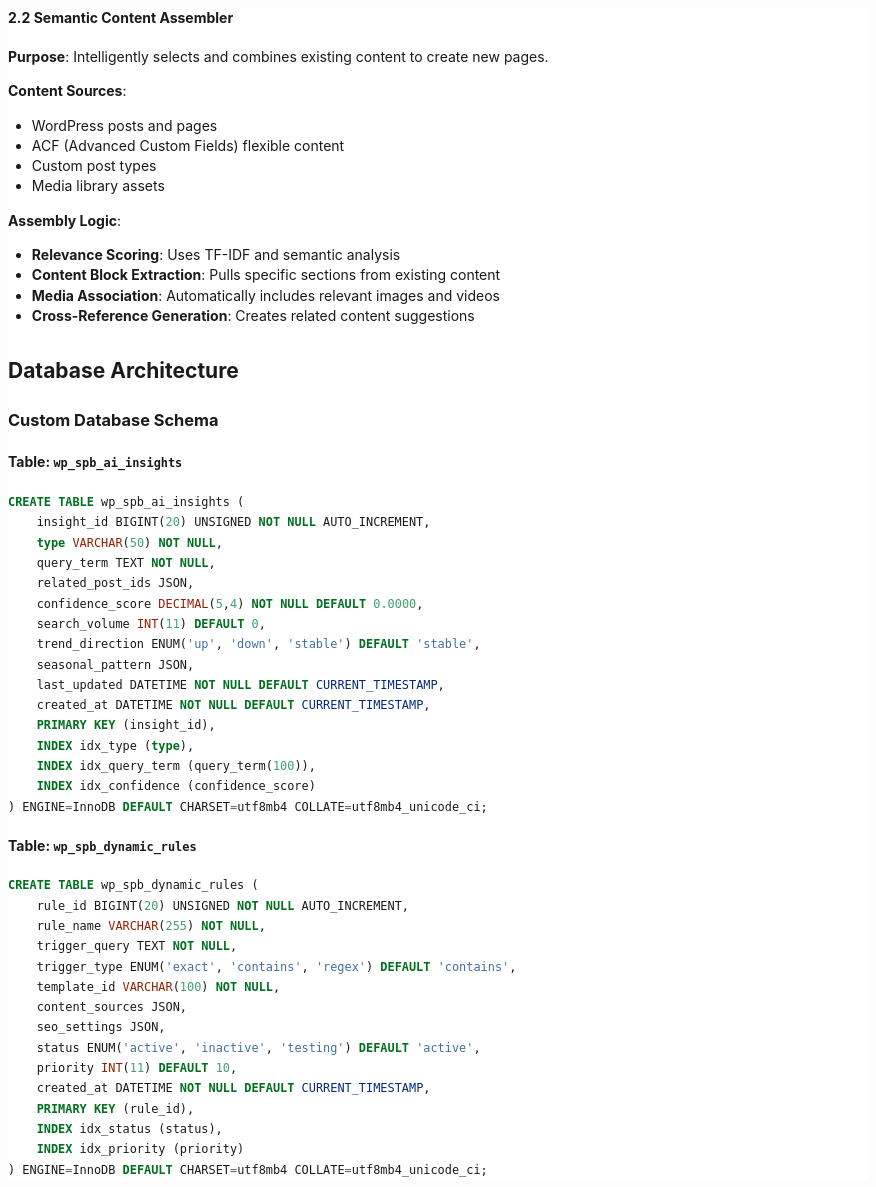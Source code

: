 #### 2.2 Semantic Content Assembler
**Purpose**: Intelligently selects and combines existing content to create new pages.

**Content Sources**:
- WordPress posts and pages
- ACF (Advanced Custom Fields) flexible content
- Custom post types
- Media library assets

**Assembly Logic**:
- **Relevance Scoring**: Uses TF-IDF and semantic analysis
- **Content Block Extraction**: Pulls specific sections from existing content
- **Media Association**: Automatically includes relevant images and videos
- **Cross-Reference Generation**: Creates related content suggestions

## Database Architecture

### Custom Database Schema

#### Table: `wp_spb_ai_insights`
```sql
CREATE TABLE wp_spb_ai_insights (
    insight_id BIGINT(20) UNSIGNED NOT NULL AUTO_INCREMENT,
    type VARCHAR(50) NOT NULL,
    query_term TEXT NOT NULL,
    related_post_ids JSON,
    confidence_score DECIMAL(5,4) NOT NULL DEFAULT 0.0000,
    search_volume INT(11) DEFAULT 0,
    trend_direction ENUM('up', 'down', 'stable') DEFAULT 'stable',
    seasonal_pattern JSON,
    last_updated DATETIME NOT NULL DEFAULT CURRENT_TIMESTAMP,
    created_at DATETIME NOT NULL DEFAULT CURRENT_TIMESTAMP,
    PRIMARY KEY (insight_id),
    INDEX idx_type (type),
    INDEX idx_query_term (query_term(100)),
    INDEX idx_confidence (confidence_score)
) ENGINE=InnoDB DEFAULT CHARSET=utf8mb4 COLLATE=utf8mb4_unicode_ci;
```

#### Table: `wp_spb_dynamic_rules`
```sql
CREATE TABLE wp_spb_dynamic_rules (
    rule_id BIGINT(20) UNSIGNED NOT NULL AUTO_INCREMENT,
    rule_name VARCHAR(255) NOT NULL,
    trigger_query TEXT NOT NULL,
    trigger_type ENUM('exact', 'contains', 'regex') DEFAULT 'contains',
    template_id VARCHAR(100) NOT NULL,
    content_sources JSON,
    seo_settings JSON,
    status ENUM('active', 'inactive', 'testing') DEFAULT 'active',
    priority INT(11) DEFAULT 10,
    created_at DATETIME NOT NULL DEFAULT CURRENT_TIMESTAMP,
    PRIMARY KEY (rule_id),
    INDEX idx_status (status),
    INDEX idx_priority (priority)
) ENGINE=InnoDB DEFAULT CHARSET=utf8mb4 COLLATE=utf8mb4_unicode_ci;
```
